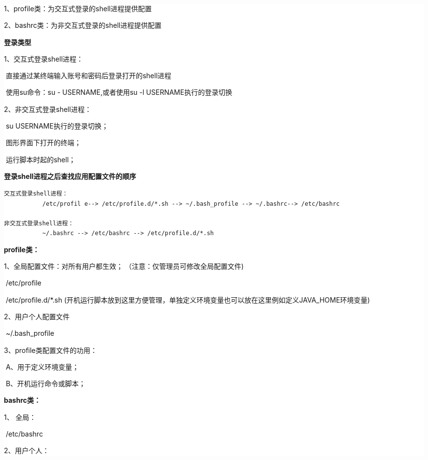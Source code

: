 1、profile类：为交互式登录的shell进程提供配置

2、bashrc类：为非交互式登录的shell进程提供配置

**登录类型**

1、交互式登录shell进程：
            

​		直接通过某终端输入账号和密码后登录打开的shell进程
​            

​		使用su命令：su - USERNAME,或者使用su -l USERNAME执行的登录切换

2、非交互式登录shell进程：
            

​		su USERNAME执行的登录切换；
​            

​		图形界面下打开的终端；
​            

​		运行脚本时起的shell；

**登录shell进程之后查找应用配置文件的顺序**

    交互式登录shell进程：
               /etc/profil e--> /etc/profile.d/*.sh --> ~/.bash_profile --> ~/.bashrc--> /etc/bashrc
    
    非交互式登录shell进程：
               ~/.bashrc --> /etc/bashrc --> /etc/profile.d/*.sh
**profile类：**

1、全局配置文件：对所有用户都生效；
     （注意：仅管理员可修改全局配置文件)              

​	/etc/profile
​                  

​	/etc/profile.d/*.sh  (开机运行脚本放到这里方便管理，单独定义环境变量也可以放在这里例如定义JAVA_HOME环境变量)
​                   

2、用户个人配置文件
                     

​	~/.bash_profile

3、profile类配置文件的功用：
                  

​	A、用于定义环境变量；
​                   

​	B、开机运行命令或脚本；

**bashrc类：**

 1、 全局：

​	 /etc/bashrc

 2、用户个人：
